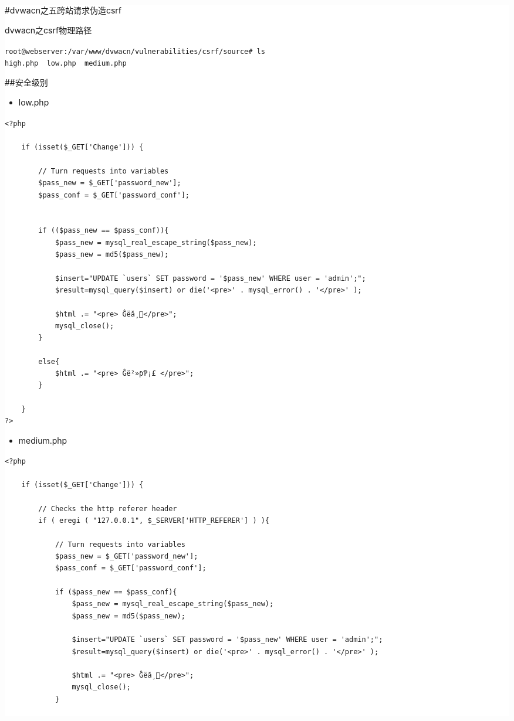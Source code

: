 #dvwacn之五跨站请求伪造csrf

dvwacn之csrf物理路径

```
root@webserver:/var/www/dvwacn/vulnerabilities/csrf/source# ls
high.php  low.php  medium.php
```


##安全级别

- low.php

```
<?php
				
	if (isset($_GET['Change'])) {
	
		// Turn requests into variables
		$pass_new = $_GET['password_new'];
		$pass_conf = $_GET['password_conf'];


		if (($pass_new == $pass_conf)){
			$pass_new = mysql_real_escape_string($pass_new);
			$pass_new = md5($pass_new);

			$insert="UPDATE `users` SET password = '$pass_new' WHERE user = 'admin';";
			$result=mysql_query($insert) or die('<pre>' . mysql_error() . '</pre>' );
						
			$html .= "<pre> Ĝëӑ¸𡡠</pre>";		
			mysql_close();
		}
	
		else{		
			$html .= "<pre> Ĝë²»ƥƤ¡£ </pre>";			
		}

	}
?>
```

- medium.php 

```
<?php
			
	if (isset($_GET['Change'])) {
	
		// Checks the http referer header
		if ( eregi ( "127.0.0.1", $_SERVER['HTTP_REFERER'] ) ){
	
			// Turn requests into variables
			$pass_new = $_GET['password_new'];
			$pass_conf = $_GET['password_conf'];

			if ($pass_new == $pass_conf){
				$pass_new = mysql_real_escape_string($pass_new);
				$pass_new = md5($pass_new);

				$insert="UPDATE `users` SET password = '$pass_new' WHERE user = 'admin';";
				$result=mysql_query($insert) or die('<pre>' . mysql_error() . '</pre>' );
						
				$html .= "<pre> Ĝëӑ¸𡡠</pre>";		
				mysql_close();
			}
	
```